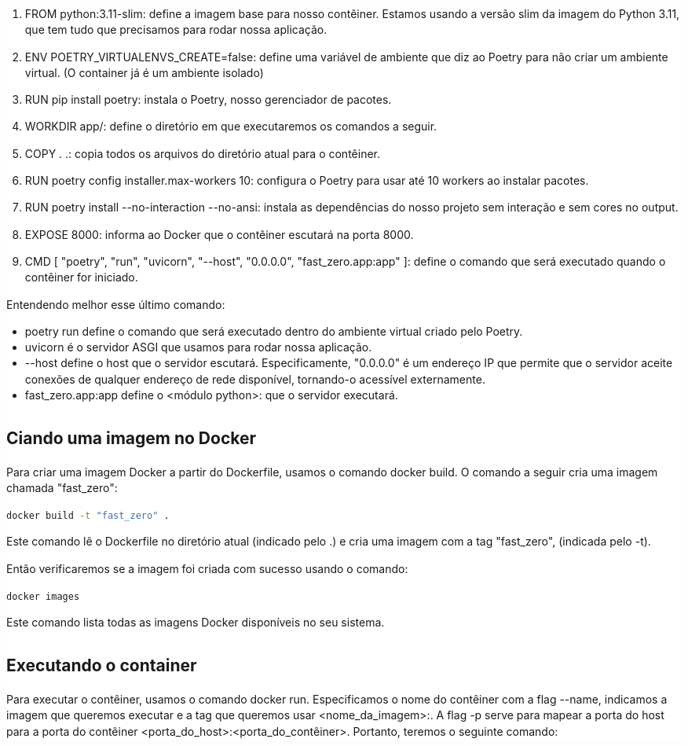 1. FROM python:3.11-slim: define a imagem base para nosso contêiner.
   Estamos usando a versão slim da imagem do Python 3.11,
   que tem tudo que precisamos para rodar nossa aplicação.

2. ENV POETRY_VIRTUALENVS_CREATE=false:
   define uma variável de ambiente que diz ao Poetry para não criar um ambiente virtual.
   (O container já é um ambiente isolado)

3. RUN pip install poetry: instala o Poetry,
   nosso gerenciador de pacotes.

4. WORKDIR app/: define o diretório em que executaremos os comandos a seguir.

5. COPY . .: copia todos os arquivos do diretório atual para o contêiner.

6. RUN poetry config installer.max-workers 10: configura o Poetry para usar até 10 workers ao instalar pacotes.

7. RUN poetry install --no-interaction --no-ansi: instala as dependências do nosso projeto sem interação e sem cores no output.

8. EXPOSE 8000: informa ao Docker que o contêiner escutará na porta 8000.

9. CMD [ "poetry", "run", "uvicorn", "--host", "0.0.0.0", "fast_zero.app:app" ]: define o comando que será executado quando o contêiner for iniciado.

Entendendo melhor esse último comando:

- poetry run define o comando que será executado dentro do ambiente virtual criado pelo Poetry.
- uvicorn é o servidor ASGI que usamos para rodar nossa aplicação.
- --host define o host que o servidor escutará. Especificamente, "0.0.0.0" é um endereço IP que permite que o servidor aceite conexões de qualquer endereço de rede disponível, tornando-o acessível externamente.
- fast_zero.app:app define o <módulo python>:<objeto> que o servidor executará.

## Ciando uma imagem no Docker

Para criar uma imagem Docker a partir do Dockerfile, usamos o comando docker build. O comando a seguir cria uma imagem chamada "fast_zero":

```bash
docker build -t "fast_zero" .
```

Este comando lê o Dockerfile no diretório atual (indicado pelo .) e cria uma imagem com a tag "fast_zero", (indicada pelo -t).

Então verificaremos se a imagem foi criada com sucesso usando o comando:

```bash
docker images
```

Este comando lista todas as imagens Docker disponíveis no seu sistema.

## Executando o container

Para executar o contêiner, usamos o comando docker run. Especificamos o nome do contêiner com a flag --name, indicamos a imagem que queremos executar e a tag que queremos usar <nome_da_imagem>:<tag>. A flag -p serve para mapear a porta do host para a porta do contêiner <porta_do_host>:<porta_do_contêiner>. Portanto, teremos o seguinte comando:
